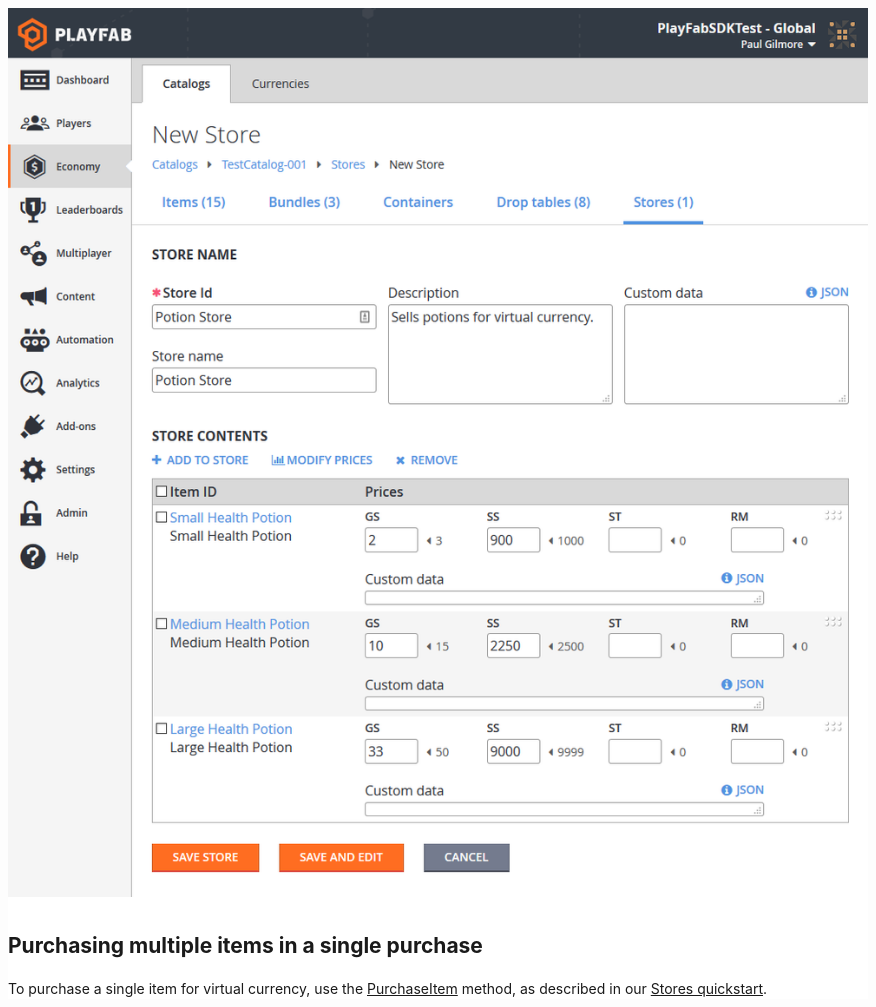 ![Game Manager - Economy - New Store](media/tutorials/game-manager-economy-new-store.png)  

## Purchasing multiple items in a single purchase

To purchase a single item for virtual currency, use the [PurchaseItem](xref:titleid.playfabapi.com.client.playeritemmanagement.purchaseitem) method, as described in our [Stores quickstart](quickstart.md).
